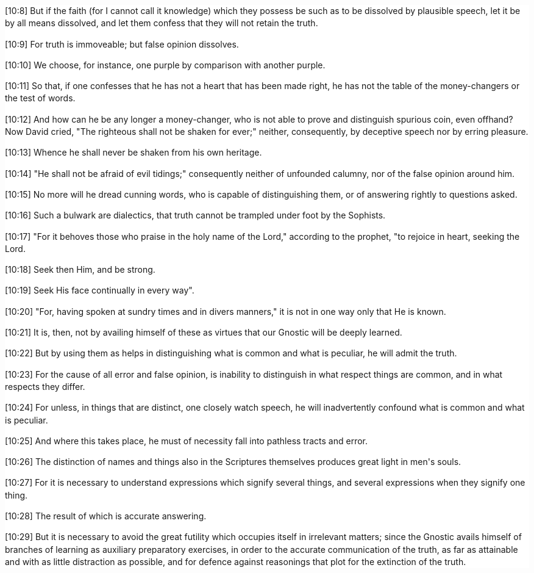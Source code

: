 [10:8] But if the faith (for I cannot call it knowledge) which they possess be such as to be dissolved by plausible speech, let it be by all means dissolved, and let them confess that they will not retain the truth.

[10:9] For truth is immoveable; but false opinion dissolves.

[10:10] We choose, for instance, one purple by comparison with another purple.

[10:11] So that, if one confesses that he has not a heart that has been made right, he has not the table of the money-changers or the test of words.

[10:12] And how can he be any longer a money-changer, who is not able to prove and distinguish spurious coin, even offhand?  Now David cried, "The righteous shall not be shaken for ever;" neither, consequently, by deceptive speech nor by erring pleasure.

[10:13] Whence he shall never be shaken from his own heritage.

[10:14] "He shall not be afraid of evil tidings;" consequently neither of unfounded calumny, nor of the false opinion around him.

[10:15] No more will he dread cunning words, who is capable of distinguishing them, or of answering rightly to questions asked.

[10:16] Such a bulwark are dialectics, that truth cannot be trampled under foot by the Sophists.

[10:17] "For it behoves those who praise in the holy name of the Lord," according to the prophet, "to rejoice in heart, seeking the Lord.

[10:18] Seek then Him, and be strong.

[10:19] Seek His face continually in every way".

[10:20] "For, having spoken at sundry times and in divers manners," it is not in one way only that He is known.

[10:21] It is, then, not by availing himself of these as virtues that our Gnostic will be deeply learned.

[10:22] But by using them as helps in distinguishing what is common and what is peculiar, he will admit the truth.

[10:23] For the cause of all error and false opinion, is inability to distinguish in what respect things are common, and in what respects they differ.

[10:24] For unless, in things that are distinct, one closely watch speech, he will inadvertently confound what is common and what is peculiar.

[10:25] And where this takes place, he must of necessity fall into pathless tracts and error.

[10:26] The distinction of names and things also in the Scriptures themselves produces great light in men's souls.

[10:27] For it is necessary to understand expressions which signify several things, and several expressions when they signify one thing.

[10:28] The result of which is accurate answering.

[10:29] But it is necessary to avoid the great futility which occupies itself in irrelevant matters; since the Gnostic avails himself of branches of learning as auxiliary preparatory exercises, in order to the accurate communication of the truth, as far as attainable and with as little distraction as possible, and for defence against reasonings that plot for the extinction of the truth.
